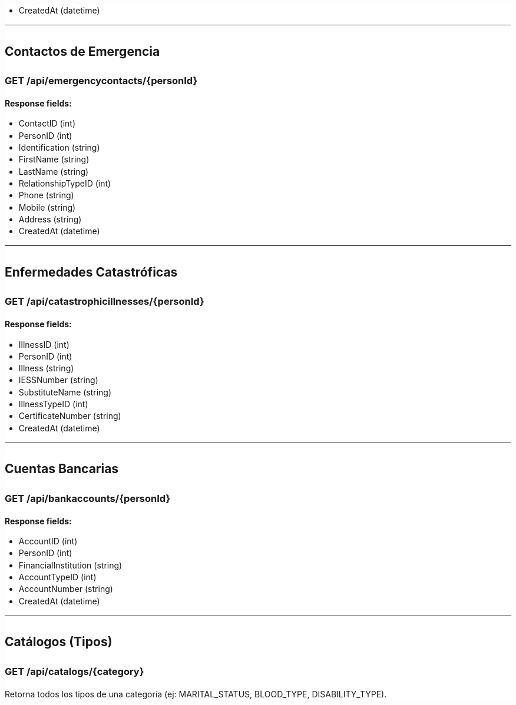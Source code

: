 - CreatedAt (datetime)

---

## Contactos de Emergencia
### GET /api/emergencycontacts/{personId}
**Response fields:**
- ContactID (int)
- PersonID (int)
- Identification (string)
- FirstName (string)
- LastName (string)
- RelationshipTypeID (int)
- Phone (string)
- Mobile (string)
- Address (string)
- CreatedAt (datetime)

---

## Enfermedades Catastróficas
### GET /api/catastrophicillnesses/{personId}
**Response fields:**
- IllnessID (int)
- PersonID (int)
- Illness (string)
- IESSNumber (string)
- SubstituteName (string)
- IllnessTypeID (int)
- CertificateNumber (string)
- CreatedAt (datetime)

---

## Cuentas Bancarias
### GET /api/bankaccounts/{personId}
**Response fields:**
- AccountID (int)
- PersonID (int)
- FinancialInstitution (string)
- AccountTypeID (int)
- AccountNumber (string)
- CreatedAt (datetime)

---

## Catálogos (Tipos)
### GET /api/catalogs/{category}
Retorna todos los tipos de una categoría (ej: MARITAL_STATUS, BLOOD_TYPE, DISABILITY_TYPE).
